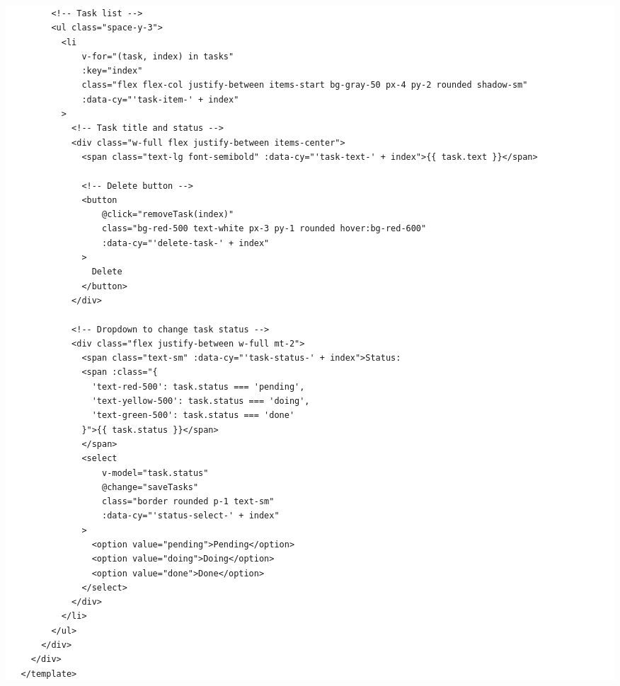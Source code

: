    ```vue
            <!-- Task list -->
            <ul class="space-y-3">
              <li
                  v-for="(task, index) in tasks"
                  :key="index"
                  class="flex flex-col justify-between items-start bg-gray-50 px-4 py-2 rounded shadow-sm"
                  :data-cy="'task-item-' + index"
              >
                <!-- Task title and status -->
                <div class="w-full flex justify-between items-center">
                  <span class="text-lg font-semibold" :data-cy="'task-text-' + index">{{ task.text }}</span>
      
                  <!-- Delete button -->
                  <button
                      @click="removeTask(index)"
                      class="bg-red-500 text-white px-3 py-1 rounded hover:bg-red-600"
                      :data-cy="'delete-task-' + index"
                  >
                    Delete
                  </button>
                </div>
      
                <!-- Dropdown to change task status -->
                <div class="flex justify-between w-full mt-2">
                  <span class="text-sm" :data-cy="'task-status-' + index">Status:
                  <span :class="{
                    'text-red-500': task.status === 'pending',
                    'text-yellow-500': task.status === 'doing',
                    'text-green-500': task.status === 'done'
                  }">{{ task.status }}</span>
                  </span>
                  <select
                      v-model="task.status"
                      @change="saveTasks"
                      class="border rounded p-1 text-sm"
                      :data-cy="'status-select-' + index"
                  >
                    <option value="pending">Pending</option>
                    <option value="doing">Doing</option>
                    <option value="done">Done</option>
                  </select>
                </div>
              </li>
            </ul>
          </div>
        </div>
      </template>
   ```
